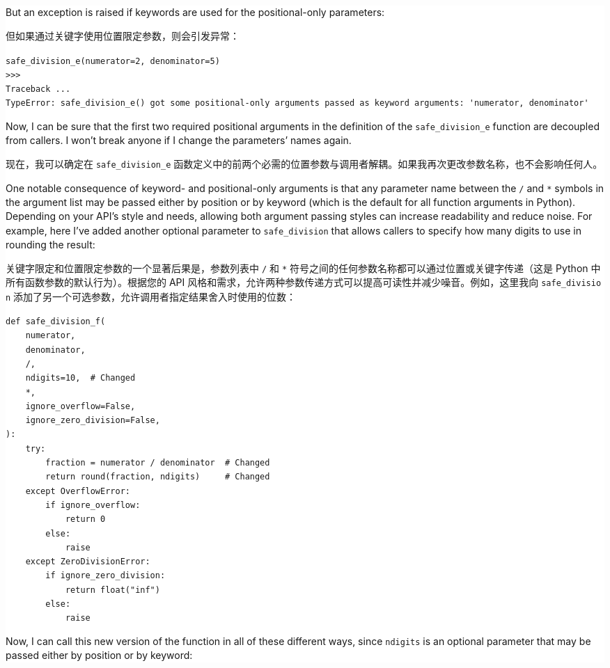 But an exception is raised if keywords are used for the positional-only parameters:

但如果通过关键字使用位置限定参数，则会引发异常：

```
safe_division_e(numerator=2, denominator=5)
>>>
Traceback ...
TypeError: safe_division_e() got some positional-only arguments passed as keyword arguments: 'numerator, denominator'
```

Now, I can be sure that the first two required positional arguments in the definition of the `safe_division_e` function are decoupled from callers. I won’t break anyone if I change the parameters’ names again.

现在，我可以确定在 `safe_division_e` 函数定义中的前两个必需的位置参数与调用者解耦。如果我再次更改参数名称，也不会影响任何人。

One notable consequence of keyword- and positional-only arguments is that any parameter name between the `/` and `*` symbols in the argument list may be passed either by position or by keyword (which is the default for all function arguments in Python). Depending on your API’s style and needs, allowing both argument passing styles can increase readability and reduce noise. For example, here I’ve added another optional parameter to `safe_division` that allows callers to specify how many digits to use in rounding the result:

关键字限定和位置限定参数的一个显著后果是，参数列表中 `/` 和 `*` 符号之间的任何参数名称都可以通过位置或关键字传递（这是 Python 中所有函数参数的默认行为）。根据您的 API 风格和需求，允许两种参数传递方式可以提高可读性并减少噪音。例如，这里我向 `safe_division` 添加了另一个可选参数，允许调用者指定结果舍入时使用的位数：

```
def safe_division_f(
    numerator,
    denominator,
    /,
    ndigits=10,  # Changed
    *,
    ignore_overflow=False,
    ignore_zero_division=False,
):
    try:
        fraction = numerator / denominator  # Changed
        return round(fraction, ndigits)     # Changed
    except OverflowError:
        if ignore_overflow:
            return 0
        else:
            raise
    except ZeroDivisionError:
        if ignore_zero_division:
            return float("inf")
        else:
            raise
```

Now, I can call this new version of the function in all of these different ways, since `ndigits` is an optional parameter that may be passed either by position or by keyword:
